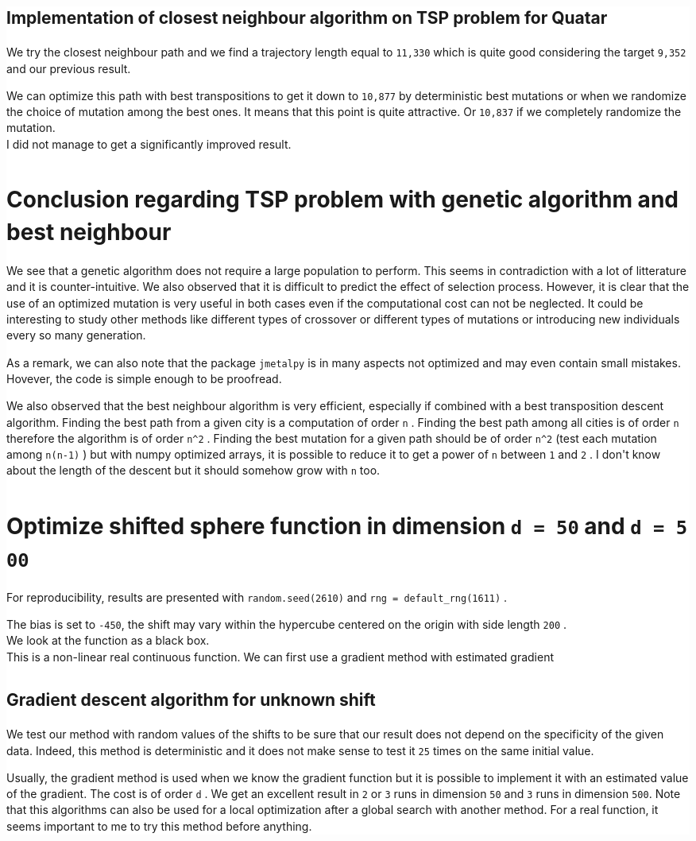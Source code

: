 ## Implementation of closest neighbour algorithm on TSP problem for Quatar

 We try the closest neighbour path and we find a trajectory length equal to `11,330` which is quite good considering the target `9,352` and our previous result.

We can optimize this path with best transpositions to get it down to `10,877` by deterministic best mutations or when we randomize the choice of mutation among the best ones. It means that this point is quite attractive. Or `10,837` if we completely randomize the mutation.  
I did not manage to get a significantly improved result.

# Conclusion regarding TSP problem with genetic algorithm and best neighbour

We see that a genetic algorithm does not require a large population to perform. This seems in contradiction with a lot of litterature and it is counter-intuitive. We also observed that it is difficult to predict the effect of selection process. However, it is clear that the use of an optimized mutation is very useful in both cases even if the computational cost can not be neglected. It could be interesting to study other methods like different types of crossover or different types of mutations or introducing new individuals every so many generation.

As a remark, we can also note that the package `jmetalpy` is in many aspects not optimized and may even contain small mistakes. Hovever, the code is simple enough to be proofread.

We also observed that the best neighbour algorithm is very efficient, especially if combined with a best transposition descent algorithm. Finding the best path from a given city is a computation of order `n` . Finding the best path among all cities is of order `n` therefore the algorithm is of order `n^2` . Finding the best mutation for a given path should be of order `n^2` (test each mutation among `n(n-1)` ) but with numpy optimized arrays, it is possible to reduce it to get a power of `n` between `1` and `2` . I don't know about the length of the descent but it should somehow grow with `n` too.

# Optimize shifted sphere function in dimension `d = 50` and `d = 500`

For reproducibility, results are presented with `random.seed(2610)` and `rng = default_rng(1611)` .

The bias is set to `-450`, the shift may vary within the hypercube centered on the origin with side length `200` .  
We look at the function as a black box.  
This is a non-linear real continuous function. We can first use a gradient method with estimated gradient 

## Gradient descent algorithm for unknown shift

We test our method with random values of the shifts to be sure that our result does not depend on the specificity of the given data. Indeed, this method is deterministic and it does not make sense to test it `25` times on the same initial value.

Usually, the gradient method is used when we know the gradient function but it is possible to implement it with an estimated value of the gradient. The cost is of order `d` . We get an excellent result in `2` or `3` runs in dimension `50` and `3` runs in dimension `500`. Note that this algorithms can also be used for a local optimization after a global search with another method. For a real function, it seems important to me to try this method before anything.
